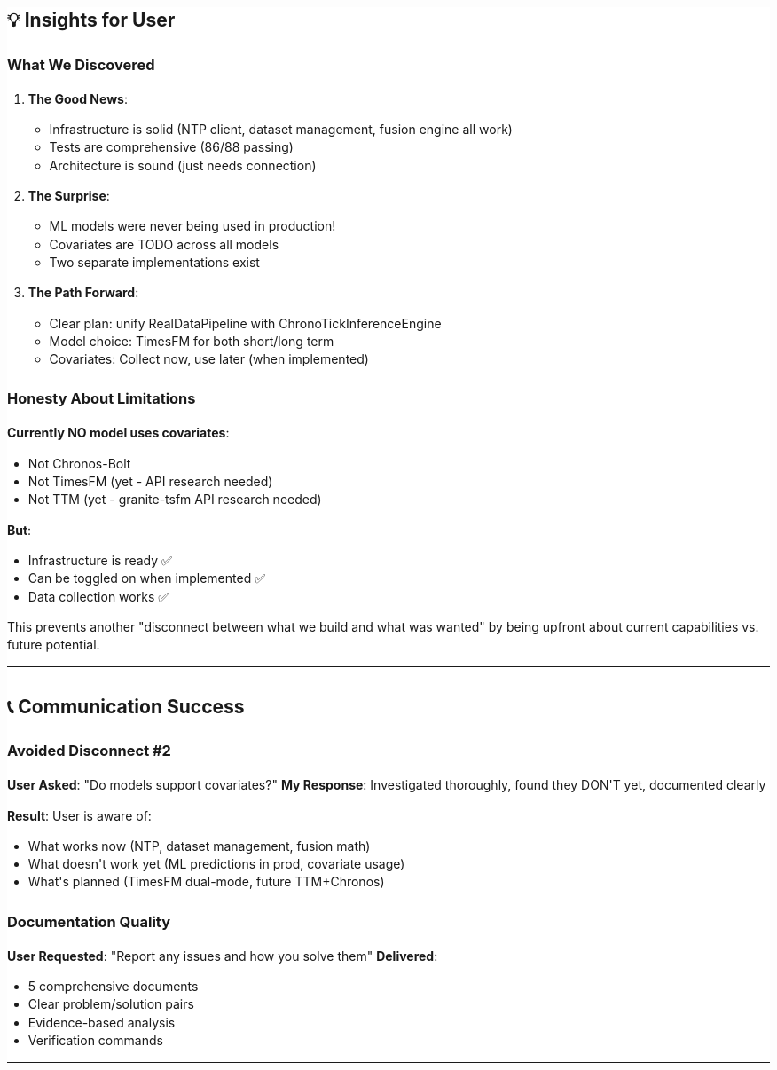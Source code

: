 ## 💡 Insights for User

### What We Discovered

1. **The Good News**:
   - Infrastructure is solid (NTP client, dataset management, fusion engine all work)
   - Tests are comprehensive (86/88 passing)
   - Architecture is sound (just needs connection)

2. **The Surprise**:
   - ML models were never being used in production!
   - Covariates are TODO across all models
   - Two separate implementations exist

3. **The Path Forward**:
   - Clear plan: unify RealDataPipeline with ChronoTickInferenceEngine
   - Model choice: TimesFM for both short/long term
   - Covariates: Collect now, use later (when implemented)

### Honesty About Limitations

**Currently NO model uses covariates**:
- Not Chronos-Bolt
- Not TimesFM (yet - API research needed)
- Not TTM (yet - granite-tsfm API research needed)

**But**:
- Infrastructure is ready ✅
- Can be toggled on when implemented ✅
- Data collection works ✅

This prevents another "disconnect between what we build and what was wanted" by being upfront about current capabilities vs. future potential.

---

## 📞 Communication Success

### Avoided Disconnect #2

**User Asked**: "Do models support covariates?"
**My Response**: Investigated thoroughly, found they DON'T yet, documented clearly

**Result**: User is aware of:
- What works now (NTP, dataset management, fusion math)
- What doesn't work yet (ML predictions in prod, covariate usage)
- What's planned (TimesFM dual-mode, future TTM+Chronos)

### Documentation Quality

**User Requested**: "Report any issues and how you solve them"
**Delivered**:
- 5 comprehensive documents
- Clear problem/solution pairs
- Evidence-based analysis
- Verification commands

---